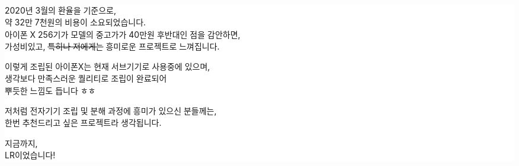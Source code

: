 2020년 3월의 환율을 기준으로,<br>
약 32만 7천원의 비용이 소요되었습니다.<br>
아이폰 X 256기가 모델의 중고가가 40만원 후반대인 점을 감안하면,<br>
가성비있고, ~~특히나 저에게는~~ 흥미로운 프로젝트로 느껴집니다.

이렇게 조립된 아이폰X는 현재 서브기기로 사용중에 있으며,<br>
생각보다 만족스러운 퀄리티로 조립이 완료되어<br>
뿌듯한 느낌도 듭니다 ㅎㅎ

저처럼 전자기기 조립 및 분해 과정에 흥미가 있으신 분들께는,<br>
한번 추천드리고 싶은 프로젝트라 생각됩니다.

지금까지,<br>
LR이었습니다!